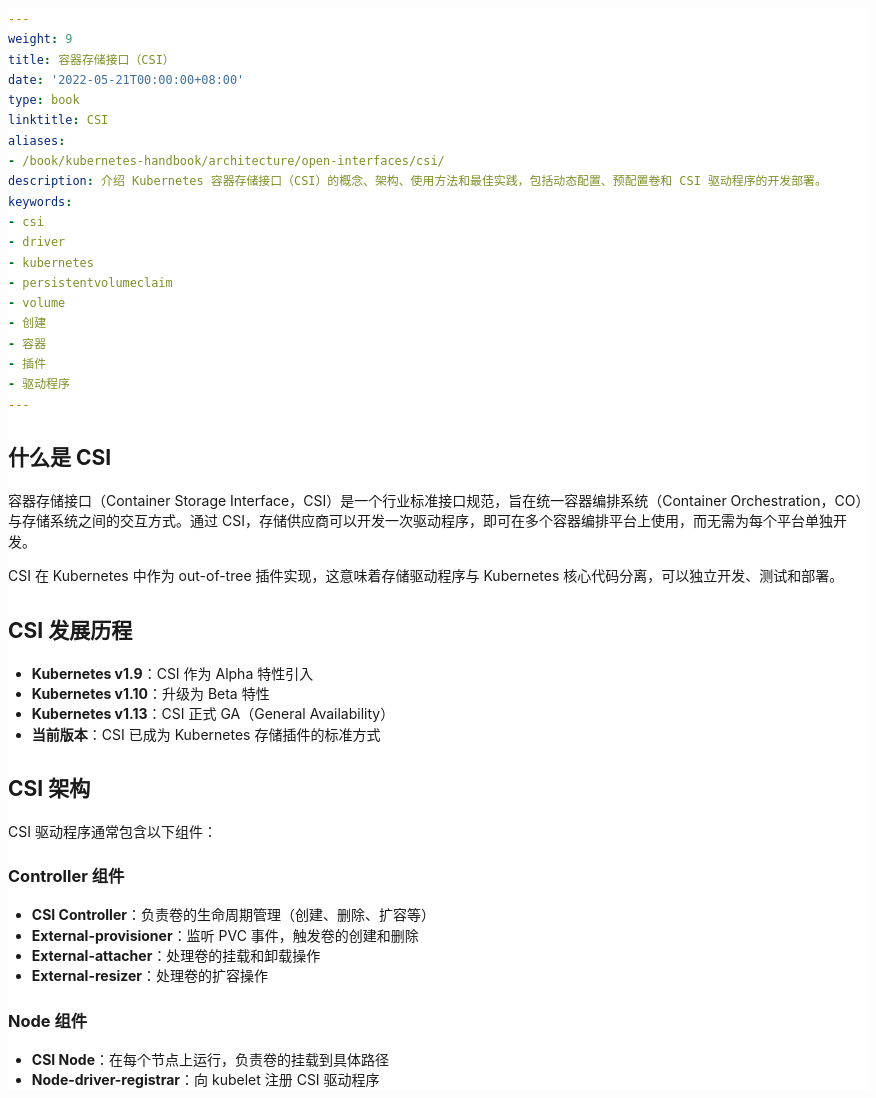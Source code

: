 ```yaml
---
weight: 9
title: 容器存储接口（CSI）
date: '2022-05-21T00:00:00+08:00'
type: book
linktitle: CSI
aliases:
- /book/kubernetes-handbook/architecture/open-interfaces/csi/
description: 介绍 Kubernetes 容器存储接口（CSI）的概念、架构、使用方法和最佳实践，包括动态配置、预配置卷和 CSI 驱动程序的开发部署。
keywords:
- csi
- driver
- kubernetes
- persistentvolumeclaim
- volume
- 创建
- 容器
- 插件
- 驱动程序
---
```


## 什么是 CSI

容器存储接口（Container Storage Interface，CSI）是一个行业标准接口规范，旨在统一容器编排系统（Container Orchestration，CO）与存储系统之间的交互方式。通过 CSI，存储供应商可以开发一次驱动程序，即可在多个容器编排平台上使用，而无需为每个平台单独开发。

CSI 在 Kubernetes 中作为 out-of-tree 插件实现，这意味着存储驱动程序与 Kubernetes 核心代码分离，可以独立开发、测试和部署。

## CSI 发展历程

- **Kubernetes v1.9**：CSI 作为 Alpha 特性引入
- **Kubernetes v1.10**：升级为 Beta 特性
- **Kubernetes v1.13**：CSI 正式 GA（General Availability）
- **当前版本**：CSI 已成为 Kubernetes 存储插件的标准方式

## CSI 架构

CSI 驱动程序通常包含以下组件：

### Controller 组件

- **CSI Controller**：负责卷的生命周期管理（创建、删除、扩容等）
- **External-provisioner**：监听 PVC 事件，触发卷的创建和删除
- **External-attacher**：处理卷的挂载和卸载操作
- **External-resizer**：处理卷的扩容操作

### Node 组件  

- **CSI Node**：在每个节点上运行，负责卷的挂载到具体路径
- **Node-driver-registrar**：向 kubelet 注册 CSI 驱动程序
